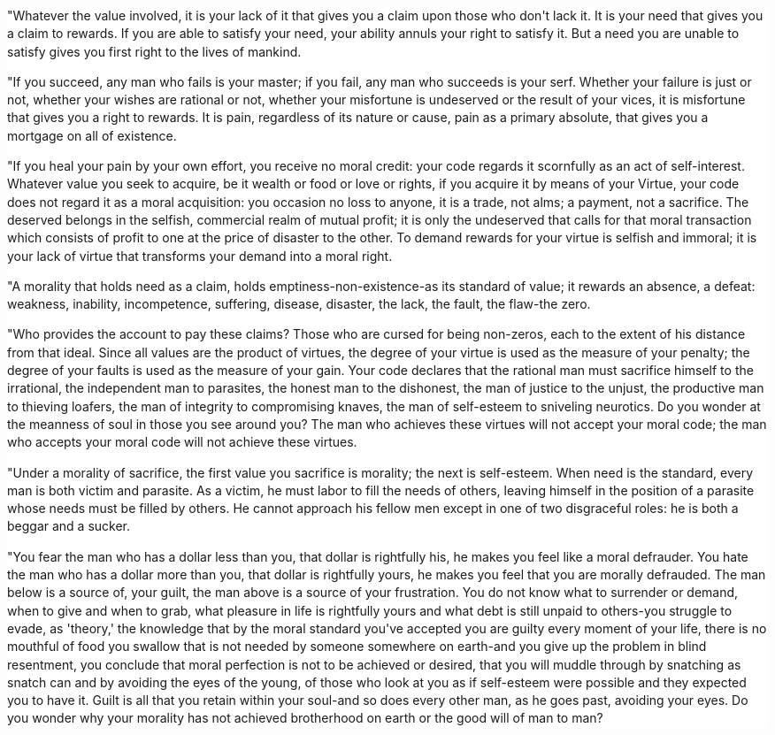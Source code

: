 "Whatever the value involved, it is your lack of it that gives you a claim upon those who don't lack it. It is your need that gives you a claim to rewards. If you are able to satisfy your need, your ability annuls your right to satisfy it. But a need you are unable to satisfy gives you first right to the lives of mankind. 

"If you succeed, any man who fails is your master; if you fail, any man who succeeds is your serf. Whether your failure is just or not, whether your wishes are rational or not, whether your misfortune is undeserved or the result of your vices, it is misfortune that gives you a right to rewards. It is pain, regardless of its nature or cause, pain as a primary absolute, that gives you a mortgage on all of existence. 

"If you heal your pain by your own effort, you receive no moral credit: your code regards it scornfully as an act of self-interest. Whatever value you seek to acquire, be it wealth or food or love or rights, if you acquire it by means of your Virtue, your code does not regard it as a moral acquisition: you occasion no loss to anyone, it is a trade, not alms; a payment, not a sacrifice. The deserved belongs in the selfish, commercial realm of mutual profit; it is only the undeserved that calls for that moral transaction which consists of profit to one at the price of disaster to the other. To demand rewards for your virtue is selfish and immoral; it is your lack of virtue that transforms your demand into a moral right. 

"A morality that holds need as a claim, holds emptiness-non-existence-as its standard of value; it rewards an absence, a defeat: weakness, inability, incompetence, suffering, disease, disaster, the lack, the fault, the flaw-the zero. 

"Who provides the account to pay these claims? Those who are cursed for being non-zeros, each to the extent of his distance from that ideal. Since all values are the product of virtues, the degree of your virtue is used as the measure of your penalty; the degree of your faults is used as the measure of your gain. Your code declares that the rational man must sacrifice himself to the irrational, the independent man to parasites, the honest man to the dishonest, the man of justice to the unjust, the productive man to thieving loafers, the man of integrity to compromising knaves, the man of self-esteem to sniveling neurotics. Do you wonder at the meanness of soul in those you see around you? The man who achieves these virtues will not accept your moral code; the man who accepts your moral code will not achieve these virtues. 

"Under a morality of sacrifice, the first value you sacrifice is morality; the next is self-esteem. When need is the standard, every man is both victim and parasite. As a victim, he must labor to fill the needs of others, leaving himself in the position of a parasite whose needs must be filled by others. He cannot approach his fellow men except in one of two disgraceful roles: he is both a beggar and a sucker. 

"You fear the man who has a dollar less than you, that dollar is rightfully his, he makes you feel like a moral defrauder. You hate the man who has a dollar more than you, that dollar is rightfully yours, he makes you feel that you are morally defrauded. The man below is a source of, your guilt, the man above is a source of your frustration. You do not know what to surrender or demand, when to give and when to grab, what pleasure in life is rightfully yours and what debt is still unpaid to others-you struggle to evade, as 'theory,' the knowledge that by the moral standard you've accepted you are guilty every moment of your life, there is no mouthful of food you swallow that is not needed by someone somewhere on earth-and you give up the problem in blind resentment, you conclude that moral perfection is not to be achieved or desired, that you will muddle through by snatching as snatch can and by avoiding the eyes of the young, of those who look at you as if self-esteem were possible and they expected you to have it. Guilt is all that you retain within your soul-and so does every other man, as he goes past, avoiding your eyes. Do you wonder why your morality has not achieved brotherhood on earth or the good will of man to man? 

